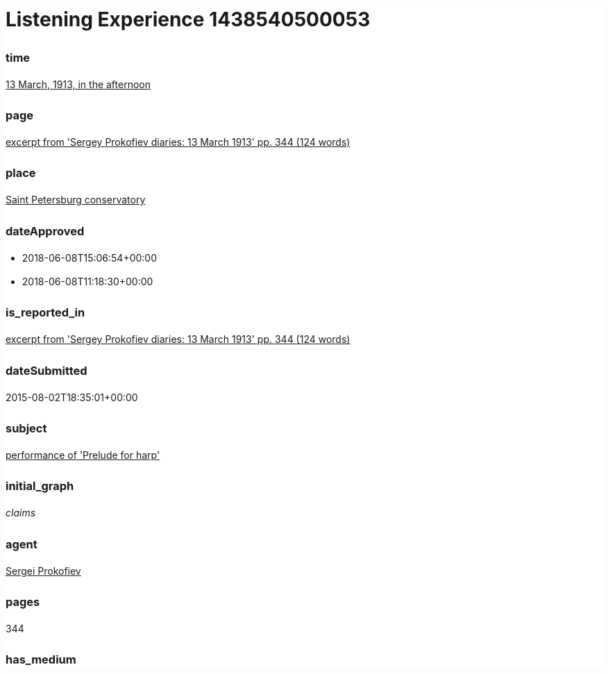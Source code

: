 # Listening Experience 1438540500053

### time


[13 March, 1913, in the afternoon](#13-March-1913-in-the-afternoon)

### page


[excerpt from 'Sergey Prokofiev diaries: 13 March 1913' pp. 344 (124 words)](#excerpt-from-'Sergey-Prokofiev-diaries-13-March-1913'-pp.-344-(124-words))

### place


[Saint Petersburg conservatory](#Saint-Petersburg-conservatory)

### dateApproved

 - 2018-06-08T15:06:54+00:00

 - 2018-06-08T11:18:30+00:00

### is_reported_in


[excerpt from 'Sergey Prokofiev diaries: 13 March 1913' pp. 344 (124 words)](#excerpt-from-'Sergey-Prokofiev-diaries-13-March-1913'-pp.-344-(124-words))

### dateSubmitted


2015-08-02T18:35:01+00:00

### subject


[performance of 'Prelude for harp'](#performance-of-'Prelude-for-harp')

### initial_graph


*claims*

### agent


[Sergei Prokofiev](#Sergei-Prokofiev)

### pages


344

### has_medium
